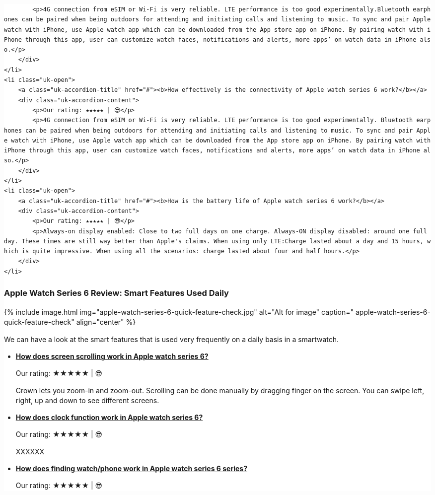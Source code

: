             <p>4G connection from eSIM or Wi-Fi is very reliable. LTE performance is too good experimentally.Bluetooth earphones can be paired when being outdoors for attending and initiating calls and listening to music. To sync and pair Apple watch with iPhone, use Apple watch app which can be downloaded from the App store app on iPhone. By pairing watch with iPhone through this app, user can customize watch faces, notifications and alerts, more apps’ on watch data in iPhone also.</p>
        </div>
    </li>
    <li class="uk-open">
        <a class="uk-accordion-title" href="#"><b>How effectively is the connectivity of Apple watch series 6 work?</b></a>
        <div class="uk-accordion-content">
            <p>Our rating: ★★★★★ | 😎</p>
            <p>4G connection from eSIM or Wi-Fi is very reliable. LTE performance is too good experimentally. Bluetooth earphones can be paired when being outdoors for attending and initiating calls and listening to music. To sync and pair Apple watch with iPhone, use Apple watch app which can be downloaded from the App store app on iPhone. By pairing watch with iPhone through this app, user can customize watch faces, notifications and alerts, more apps’ on watch data in iPhone also.</p>
        </div>
    </li>
    <li class="uk-open">
        <a class="uk-accordion-title" href="#"><b>How is the battery life of Apple watch series 6 work?</b></a>
        <div class="uk-accordion-content">
            <p>Our rating: ★★★★★ | 😎</p>
            <p>Always-on display enabled: Close to two full days on one charge. Always-ON display disabled: around one full day. These times are still way better than Apple's claims. When using only LTE:Charge lasted about a day and 15 hours, which is quite impressive. When using all the scenarios: charge lasted about four and half hours.</p>
        </div>
    </li>
</ul>

###  Apple Watch Series 6 Review: Smart Features Used Daily
{% include image.html img="apple-watch-series-6-quick-feature-check.jpg" alt="Alt for image" caption="
apple-watch-series-6-quick-feature-check" align="center" %}

We can have a look at the smart features that is used very frequently on a daily basis in a smartwatch.

<ul uk-accordion>
    <li class="uk-open">
        <a class="uk-accordion-title" href="#"><b>How does screen scrolling work in Apple watch series 6?</b></a>
        <div class="uk-accordion-content">
            <p>Our rating: ★★★★★ | 😎</p>
            <p>Crown lets you zoom-in and zoom-out. Scrolling can be done manually by dragging finger on the screen. You can swipe left, right, up and down to see different screens.</p>
        </div>
    </li>
    <li class="uk-open">
        <a class="uk-accordion-title" href="#"><b>How does clock function work in Apple watch series 6?</b></a>
        <div class="uk-accordion-content">
            <p>Our rating: ★★★★★ | 😎</p>
            <p>XXXXXX</p>
        </div>
    </li>
    <li class="uk-open">
        <a class="uk-accordion-title" href="#"><b>How does finding watch/phone work in Apple watch series 6 series?</b></a>
        <div class="uk-accordion-content">
            <p>Our rating: ★★★★★ | 😎</p>